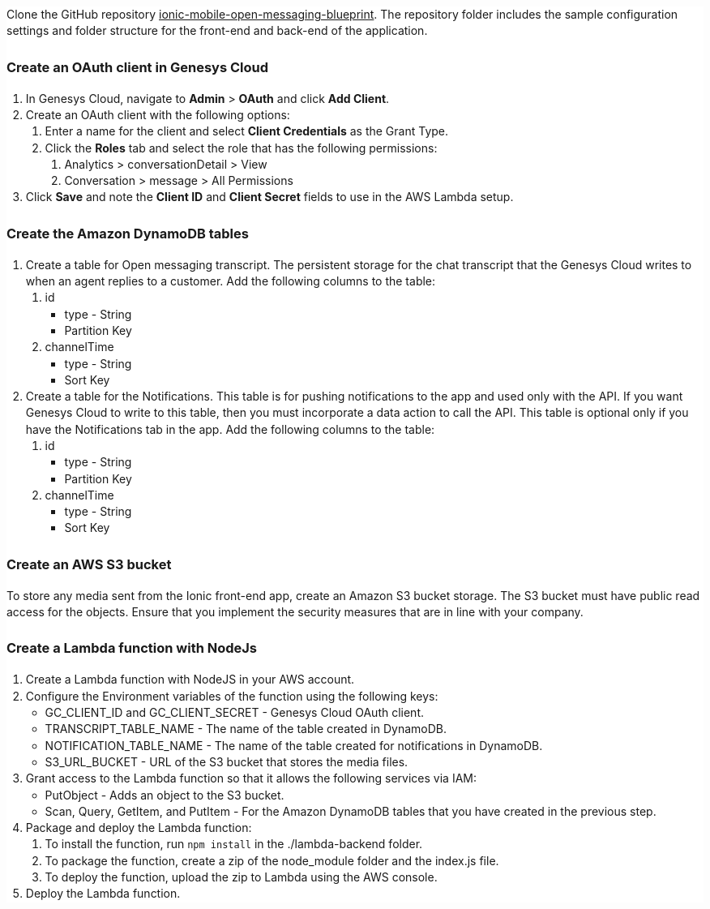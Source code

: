 Clone the GitHub repository [ionic-mobile-open-messaging-blueprint](https://github.com/GenesysCloudBlueprints/ionic-mobile-open-messaging-blueprint "Opens the ionic-mobile-open-messaging-blueprint repository"). The repository folder includes the sample configuration settings and folder structure for the front-end and back-end of the application. 

### Create an OAuth client in Genesys Cloud

1. In Genesys Cloud, navigate to **Admin** > **OAuth** and click **Add Client**.
2. Create an OAuth client with the following options:
   1. Enter a name for the client and select **Client Credentials** as the Grant Type.
   2. Click the **Roles** tab and select the role that has the following permissions:
      1. Analytics > conversationDetail > View
      2. Conversation > message > All Permissions
3. Click **Save** and note the **Client ID** and **Client Secret** fields to use in the AWS Lambda setup.

### Create the Amazon DynamoDB tables

1. Create a table for Open messaging transcript. 
   The persistent storage for the chat transcript that the Genesys Cloud writes to when an agent replies to a customer. Add the following columns to the table:
   1. id
      * type - String
      * Partition Key
   2. channelTime
      * type - String
      * Sort Key
2. Create a table for the Notifications. This table is for pushing notifications to the app and used only with the API. If you want Genesys Cloud to write to this table, then you must incorporate a data action to call the API. This table is optional only if you have the Notifications tab in the app. Add the following columns to the table:
   1. id
      * type - String
      * Partition Key
   2. channelTime
      * type - String
      * Sort Key

### Create an AWS S3 bucket

To store any media sent from the Ionic front-end app, create an Amazon S3 bucket storage. The S3 bucket must have public read access for the objects. Ensure that you implement the security measures that are in line with your company.

### Create a Lambda function with NodeJs

1. Create a Lambda function with NodeJS in your AWS account.
2. Configure the Environment variables of the function using the following keys:
   * GC_CLIENT_ID and GC_CLIENT_SECRET - Genesys Cloud OAuth client.
   * TRANSCRIPT_TABLE_NAME - The name of the table created in DynamoDB.
   * NOTIFICATION_TABLE_NAME - The name of the table created for notifications in DynamoDB.
   * S3_URL_BUCKET - URL of the S3 bucket that stores the media files.
3. Grant access to the Lambda function so that it allows the following services via IAM:
   * PutObject - Adds an object to the S3 bucket.
   * Scan, Query, GetItem, and PutItem - For the Amazon DynamoDB tables that you have created in the previous step.
4.  Package and deploy the Lambda function:
    1.  To install the function, run `npm install` in the ./lambda-backend folder.
    2.  To package the function, create a zip of the node_module folder and the index.js file.
    3.  To deploy the function, upload the zip to Lambda using the AWS console.
5. Deploy the Lambda function.
